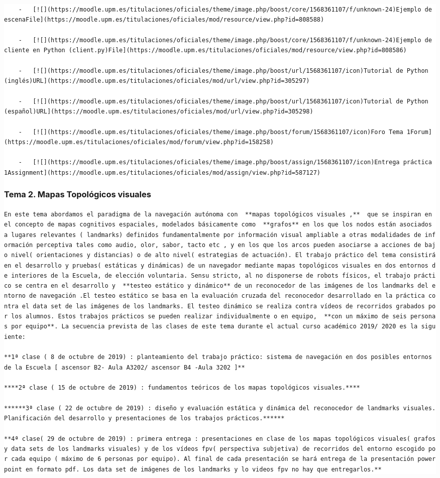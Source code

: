 		-   [![](https://moodle.upm.es/titulaciones/oficiales/theme/image.php/boost/core/1568361107/f/unknown-24)Ejemplo de escenaFile](https://moodle.upm.es/titulaciones/oficiales/mod/resource/view.php?id=808588)
        
		-   [![](https://moodle.upm.es/titulaciones/oficiales/theme/image.php/boost/core/1568361107/f/unknown-24)Ejemplo de cliente en Python (client.py)File](https://moodle.upm.es/titulaciones/oficiales/mod/resource/view.php?id=808586)
        
		-   [![](https://moodle.upm.es/titulaciones/oficiales/theme/image.php/boost/url/1568361107/icon)Tutorial de Python (inglés)URL](https://moodle.upm.es/titulaciones/oficiales/mod/url/view.php?id=305297)
        
		-   [![](https://moodle.upm.es/titulaciones/oficiales/theme/image.php/boost/url/1568361107/icon)Tutorial de Python (español)URL](https://moodle.upm.es/titulaciones/oficiales/mod/url/view.php?id=305298)
        
		-   [![](https://moodle.upm.es/titulaciones/oficiales/theme/image.php/boost/forum/1568361107/icon)Foro Tema 1Forum](https://moodle.upm.es/titulaciones/oficiales/mod/forum/view.php?id=158258)
        
		-   [![](https://moodle.upm.es/titulaciones/oficiales/theme/image.php/boost/assign/1568361107/icon)Entrega práctica 1Assignment](https://moodle.upm.es/titulaciones/oficiales/mod/assign/view.php?id=587127)
        
    
### Tema 2. Mapas Topológicos visuales
    
    En este tema abordamos el paradigma de la navegación autónoma con  **mapas topológicos visuales ,**  que se inspiran en el concepto de mapas cognitivos espaciales, modelados básicamente como  **grafos** en los que los nodos están asociados a lugares relevantes ( landmarks) definidos fundamentalmente por información visual ampliable a otras modalidades de información perceptiva tales como audio, olor, sabor, tacto etc , y en los que los arcos pueden asociarse a acciones de bajo nivel( orientaciones y distancias) o de alto nivel( estrategias de actuación). El trabajo práctico del tema consistirá en el desarrollo y pruebas( estáticas y dinámicas) de un navegador mediante mapas topológicos visuales en dos entornos de interiores de la Escuela, de elección voluntaria. Sensu stricto, al no disponerse de robots físicos, el trabajo práctico se centra en el desarrollo y  **testeo estático y dinámico** de un reconocedor de las imágenes de los landmarks del entorno de navegación .El testeo estático se basa en la evaluación cruzada del reconocedor desarrollado en la práctica contra el data set de las imágenes de los landmarks. El testeo dinámico se realiza contra vídeos de recorridos grabados por los alumnos. Estos trabajos prácticos se pueden realizar individualmente o en equipo,  **con un máximo de seis personas por equipo**. La secuencia prevista de las clases de este tema durante el actual curso académico 2019/ 2020 es la siguiente:  
    
    **1ª clase ( 8 de octubre de 2019) : planteamiento del trabajo práctico: sistema de navegación en dos posibles entornos de la Escuela [ ascensor B2- Aula A3202/ ascensor B4 -Aula 3202 ]**
    
    ****2ª clase ( 15 de octubre de 2019) : fundamentos teóricos de los mapas topológicos visuales.****
    
    ******3ª clase ( 22 de octubre de 2019) : diseño y evaluación estática y dinámica del reconocedor de landmarks visuales. Planificación del desarrollo y presentaciones de los trabajos prácticos.******
    
    **4ª clase( 29 de octubre de 2019) : primera entrega : presentaciones en clase de los mapas topológicos visuales( grafos y data sets de los landmarks visuales) y de los vídeos fpv( perspectiva subjetiva) de recorridos del entorno escogido por cada equipo ( máximo de 6 personas por equipo). Al final de cada presentación se hará entrega de la presentación powerpoint en formato pdf. Los data set de imágenes de los landmarks y lo videos fpv no hay que entregarlos.**
    